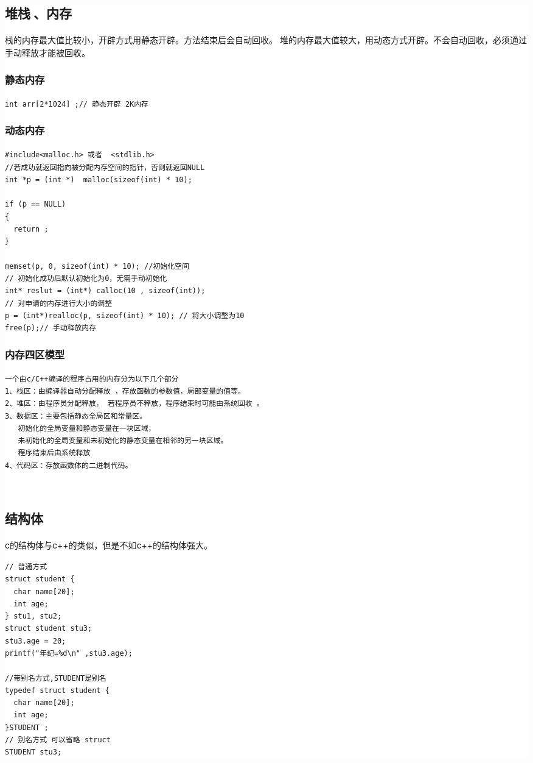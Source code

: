 ## 堆栈 、内存
栈的内存最大值比较小，开辟方式用静态开辟。方法结束后会自动回收。 堆的内存最大值较大，用动态方式开辟。不会自动回收，必须通过手动释放才能被回收。

### 静态内存
```text
int arr[2*1024] ;// 静态开辟 2K内存
```

###  动态内存
```text
#include<malloc.h> 或者  <stdlib.h> 
//若成功就返回指向被分配内存空间的指针，否则就返回NULL
int *p = (int *)  malloc(sizeof(int) * 10); 

if (p == NULL)
{
  return ; 
}

memset(p, 0, sizeof(int) * 10); //初始化空间
// 初始化成功后默认初始化为0，无需手动初始化
int* reslut = (int*) calloc(10 , sizeof(int));
// 对申请的内存进行大小的调整
p = (int*)realloc(p, sizeof(int) * 10); // 将大小调整为10
free(p);// 手动释放内存
```

###  内存四区模型
```text
一个由c/C++编译的程序占用的内存分为以下几个部分
1、栈区：由编译器自动分配释放 ，存放函数的参数值，局部变量的值等。
2、堆区：由程序员分配释放， 若程序员不释放，程序结束时可能由系统回收 。
3、数据区：主要包括静态全局区和常量区。
   初始化的全局变量和静态变量在一块区域， 
   未初始化的全局变量和未初始化的静态变量在相邻的另一块区域。 
   程序结束后由系统释放
4、代码区：存放函数体的二进制代码。 
```
 

<br>

## 结构体
c的结构体与c++的类似，但是不如c++的结构体强大。
```text
// 普通方式
struct student {
  char name[20];     
  int age;          
} stu1, stu2;
struct student stu3;
stu3.age = 20;
printf("年纪=%d\n" ,stu3.age);

//带别名方式,STUDENT是别名
typedef struct student {
  char name[20];
  int age;
}STUDENT ;
// 别名方式 可以省略 struct
STUDENT stu3;
```
